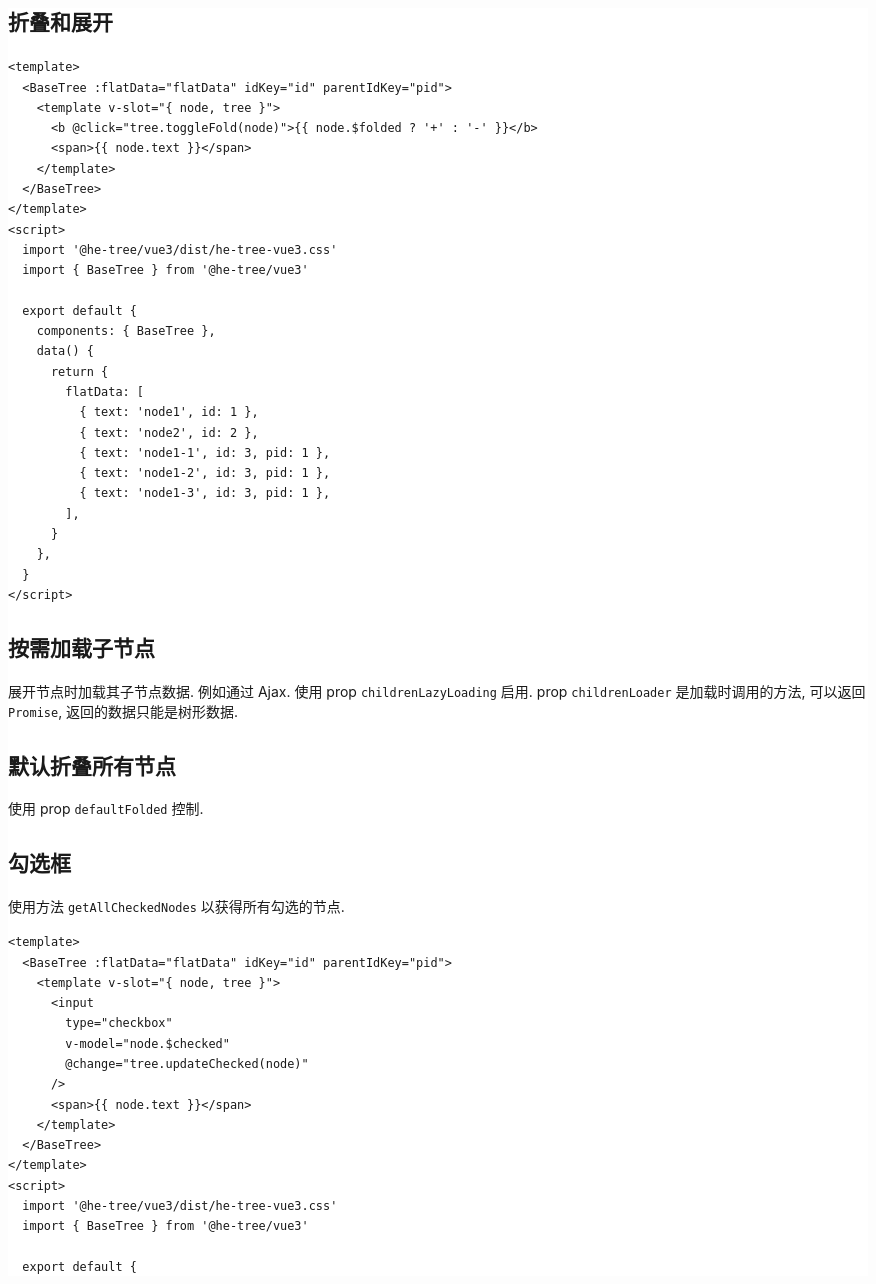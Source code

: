 ## 折叠和展开

```vue
<template>
  <BaseTree :flatData="flatData" idKey="id" parentIdKey="pid">
    <template v-slot="{ node, tree }">
      <b @click="tree.toggleFold(node)">{{ node.$folded ? '+' : '-' }}</b>
      <span>{{ node.text }}</span>
    </template>
  </BaseTree>
</template>
<script>
  import '@he-tree/vue3/dist/he-tree-vue3.css'
  import { BaseTree } from '@he-tree/vue3'

  export default {
    components: { BaseTree },
    data() {
      return {
        flatData: [
          { text: 'node1', id: 1 },
          { text: 'node2', id: 2 },
          { text: 'node1-1', id: 3, pid: 1 },
          { text: 'node1-2', id: 3, pid: 1 },
          { text: 'node1-3', id: 3, pid: 1 },
        ],
      }
    },
  }
</script>
```

## 按需加载子节点

展开节点时加载其子节点数据. 例如通过 Ajax. 使用 prop `childrenLazyLoading` 启用. prop `childrenLoader` 是加载时调用的方法, 可以返回 `Promise`, 返回的数据只能是树形数据.

## 默认折叠所有节点

使用 prop `defaultFolded` 控制.

## 勾选框

使用方法 `getAllCheckedNodes` 以获得所有勾选的节点.

```vue
<template>
  <BaseTree :flatData="flatData" idKey="id" parentIdKey="pid">
    <template v-slot="{ node, tree }">
      <input
        type="checkbox"
        v-model="node.$checked"
        @change="tree.updateChecked(node)"
      />
      <span>{{ node.text }}</span>
    </template>
  </BaseTree>
</template>
<script>
  import '@he-tree/vue3/dist/he-tree-vue3.css'
  import { BaseTree } from '@he-tree/vue3'

  export default {
```